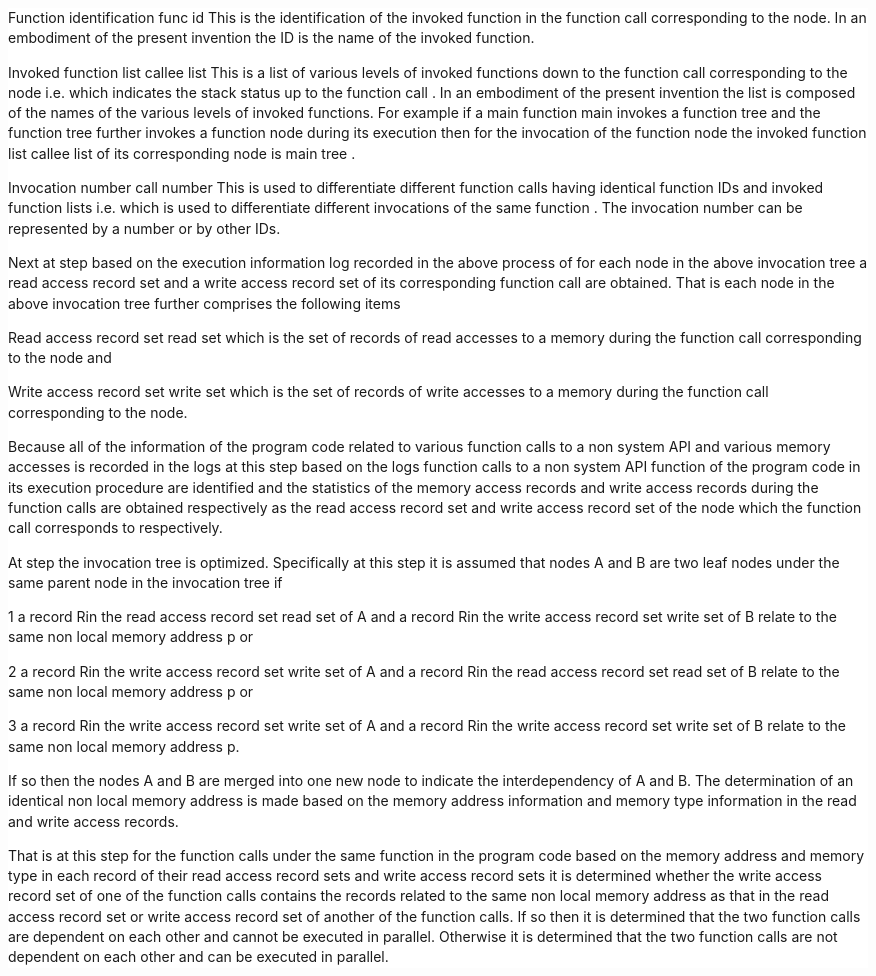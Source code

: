 Function identification func id This is the identification of the invoked function in the function call corresponding to the node. In an embodiment of the present invention the ID is the name of the invoked function.

Invoked function list callee list This is a list of various levels of invoked functions down to the function call corresponding to the node i.e. which indicates the stack status up to the function call . In an embodiment of the present invention the list is composed of the names of the various levels of invoked functions. For example if a main function main invokes a function tree and the function tree further invokes a function node during its execution then for the invocation of the function node the invoked function list callee list of its corresponding node is main tree .

Invocation number call number This is used to differentiate different function calls having identical function IDs and invoked function lists i.e. which is used to differentiate different invocations of the same function . The invocation number can be represented by a number or by other IDs.

Next at step based on the execution information log recorded in the above process of for each node in the above invocation tree a read access record set and a write access record set of its corresponding function call are obtained. That is each node in the above invocation tree further comprises the following items 

Read access record set read set which is the set of records of read accesses to a memory during the function call corresponding to the node and

Write access record set write set which is the set of records of write accesses to a memory during the function call corresponding to the node.

Because all of the information of the program code related to various function calls to a non system API and various memory accesses is recorded in the logs at this step based on the logs function calls to a non system API function of the program code in its execution procedure are identified and the statistics of the memory access records and write access records during the function calls are obtained respectively as the read access record set and write access record set of the node which the function call corresponds to respectively.

At step the invocation tree is optimized. Specifically at this step it is assumed that nodes A and B are two leaf nodes under the same parent node in the invocation tree if 

1 a record Rin the read access record set read set of A and a record Rin the write access record set write set of B relate to the same non local memory address p or

2 a record Rin the write access record set write set of A and a record Rin the read access record set read set of B relate to the same non local memory address p or

3 a record Rin the write access record set write set of A and a record Rin the write access record set write set of B relate to the same non local memory address p.

If so then the nodes A and B are merged into one new node to indicate the interdependency of A and B. The determination of an identical non local memory address is made based on the memory address information and memory type information in the read and write access records.

That is at this step for the function calls under the same function in the program code based on the memory address and memory type in each record of their read access record sets and write access record sets it is determined whether the write access record set of one of the function calls contains the records related to the same non local memory address as that in the read access record set or write access record set of another of the function calls. If so then it is determined that the two function calls are dependent on each other and cannot be executed in parallel. Otherwise it is determined that the two function calls are not dependent on each other and can be executed in parallel.
